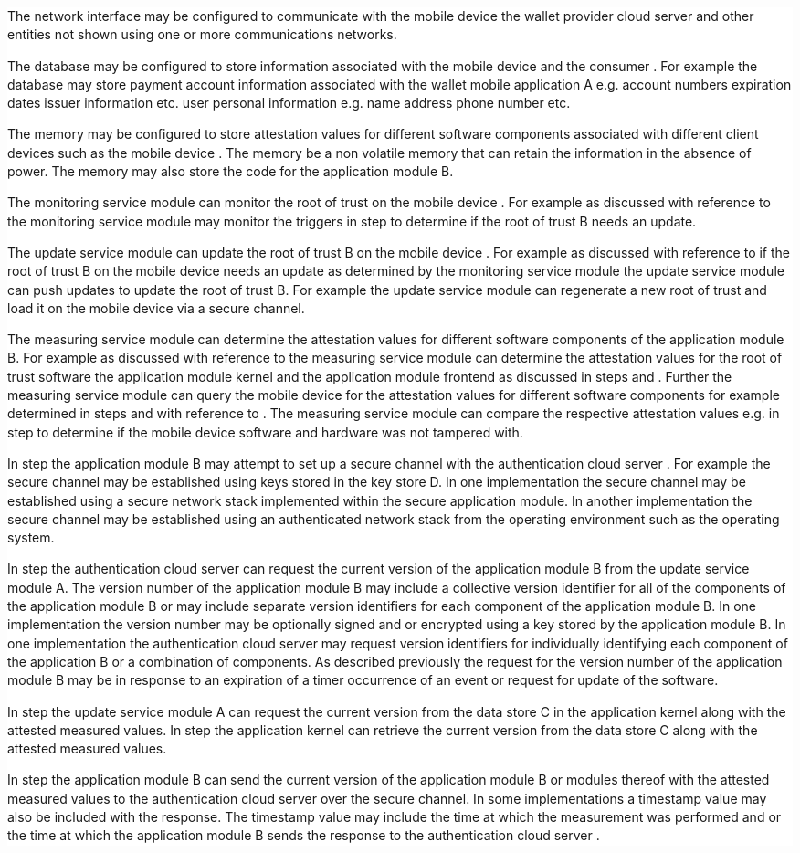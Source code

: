 The network interface may be configured to communicate with the mobile device the wallet provider cloud server and other entities not shown using one or more communications networks.

The database may be configured to store information associated with the mobile device and the consumer . For example the database may store payment account information associated with the wallet mobile application A e.g. account numbers expiration dates issuer information etc. user personal information e.g. name address phone number etc. 

The memory may be configured to store attestation values for different software components associated with different client devices such as the mobile device . The memory be a non volatile memory that can retain the information in the absence of power. The memory may also store the code for the application module B.

The monitoring service module can monitor the root of trust on the mobile device . For example as discussed with reference to the monitoring service module may monitor the triggers in step to determine if the root of trust B needs an update.

The update service module can update the root of trust B on the mobile device . For example as discussed with reference to if the root of trust B on the mobile device needs an update as determined by the monitoring service module the update service module can push updates to update the root of trust B. For example the update service module can regenerate a new root of trust and load it on the mobile device via a secure channel.

The measuring service module can determine the attestation values for different software components of the application module B. For example as discussed with reference to the measuring service module can determine the attestation values for the root of trust software the application module kernel and the application module frontend as discussed in steps and . Further the measuring service module can query the mobile device for the attestation values for different software components for example determined in steps and with reference to . The measuring service module can compare the respective attestation values e.g. in step to determine if the mobile device software and hardware was not tampered with.

In step the application module B may attempt to set up a secure channel with the authentication cloud server . For example the secure channel may be established using keys stored in the key store D. In one implementation the secure channel may be established using a secure network stack implemented within the secure application module. In another implementation the secure channel may be established using an authenticated network stack from the operating environment such as the operating system.

In step the authentication cloud server can request the current version of the application module B from the update service module A. The version number of the application module B may include a collective version identifier for all of the components of the application module B or may include separate version identifiers for each component of the application module B. In one implementation the version number may be optionally signed and or encrypted using a key stored by the application module B. In one implementation the authentication cloud server may request version identifiers for individually identifying each component of the application B or a combination of components. As described previously the request for the version number of the application module B may be in response to an expiration of a timer occurrence of an event or request for update of the software.

In step the update service module A can request the current version from the data store C in the application kernel along with the attested measured values. In step the application kernel can retrieve the current version from the data store C along with the attested measured values.

In step the application module B can send the current version of the application module B or modules thereof with the attested measured values to the authentication cloud server over the secure channel. In some implementations a timestamp value may also be included with the response. The timestamp value may include the time at which the measurement was performed and or the time at which the application module B sends the response to the authentication cloud server .
